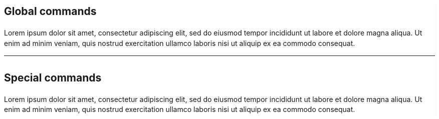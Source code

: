 
## Global commands

Lorem ipsum dolor sit amet, consectetur adipiscing elit, sed do eiusmod tempor
incididunt ut labore et dolore magna aliqua. Ut enim ad minim veniam, quis nostrud
exercitation ullamco laboris nisi ut aliquip ex ea commodo consequat.

---

## Special commands

Lorem ipsum dolor sit amet, consectetur adipiscing elit, sed do eiusmod tempor
incididunt ut labore et dolore magna aliqua. Ut enim ad minim veniam, quis nostrud
exercitation ullamco laboris nisi ut aliquip ex ea commodo consequat.
